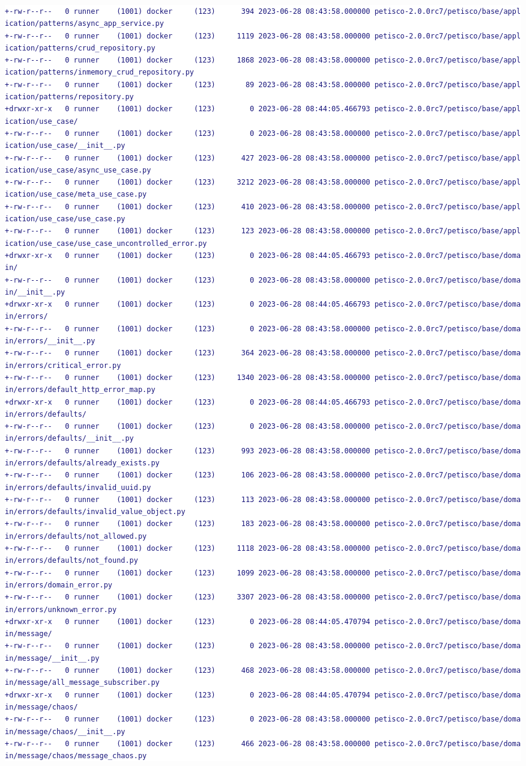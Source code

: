 ```diff
+-rw-r--r--   0 runner    (1001) docker     (123)      394 2023-06-28 08:43:58.000000 petisco-2.0.0rc7/petisco/base/application/patterns/async_app_service.py
+-rw-r--r--   0 runner    (1001) docker     (123)     1119 2023-06-28 08:43:58.000000 petisco-2.0.0rc7/petisco/base/application/patterns/crud_repository.py
+-rw-r--r--   0 runner    (1001) docker     (123)     1868 2023-06-28 08:43:58.000000 petisco-2.0.0rc7/petisco/base/application/patterns/inmemory_crud_repository.py
+-rw-r--r--   0 runner    (1001) docker     (123)       89 2023-06-28 08:43:58.000000 petisco-2.0.0rc7/petisco/base/application/patterns/repository.py
+drwxr-xr-x   0 runner    (1001) docker     (123)        0 2023-06-28 08:44:05.466793 petisco-2.0.0rc7/petisco/base/application/use_case/
+-rw-r--r--   0 runner    (1001) docker     (123)        0 2023-06-28 08:43:58.000000 petisco-2.0.0rc7/petisco/base/application/use_case/__init__.py
+-rw-r--r--   0 runner    (1001) docker     (123)      427 2023-06-28 08:43:58.000000 petisco-2.0.0rc7/petisco/base/application/use_case/async_use_case.py
+-rw-r--r--   0 runner    (1001) docker     (123)     3212 2023-06-28 08:43:58.000000 petisco-2.0.0rc7/petisco/base/application/use_case/meta_use_case.py
+-rw-r--r--   0 runner    (1001) docker     (123)      410 2023-06-28 08:43:58.000000 petisco-2.0.0rc7/petisco/base/application/use_case/use_case.py
+-rw-r--r--   0 runner    (1001) docker     (123)      123 2023-06-28 08:43:58.000000 petisco-2.0.0rc7/petisco/base/application/use_case/use_case_uncontrolled_error.py
+drwxr-xr-x   0 runner    (1001) docker     (123)        0 2023-06-28 08:44:05.466793 petisco-2.0.0rc7/petisco/base/domain/
+-rw-r--r--   0 runner    (1001) docker     (123)        0 2023-06-28 08:43:58.000000 petisco-2.0.0rc7/petisco/base/domain/__init__.py
+drwxr-xr-x   0 runner    (1001) docker     (123)        0 2023-06-28 08:44:05.466793 petisco-2.0.0rc7/petisco/base/domain/errors/
+-rw-r--r--   0 runner    (1001) docker     (123)        0 2023-06-28 08:43:58.000000 petisco-2.0.0rc7/petisco/base/domain/errors/__init__.py
+-rw-r--r--   0 runner    (1001) docker     (123)      364 2023-06-28 08:43:58.000000 petisco-2.0.0rc7/petisco/base/domain/errors/critical_error.py
+-rw-r--r--   0 runner    (1001) docker     (123)     1340 2023-06-28 08:43:58.000000 petisco-2.0.0rc7/petisco/base/domain/errors/default_http_error_map.py
+drwxr-xr-x   0 runner    (1001) docker     (123)        0 2023-06-28 08:44:05.466793 petisco-2.0.0rc7/petisco/base/domain/errors/defaults/
+-rw-r--r--   0 runner    (1001) docker     (123)        0 2023-06-28 08:43:58.000000 petisco-2.0.0rc7/petisco/base/domain/errors/defaults/__init__.py
+-rw-r--r--   0 runner    (1001) docker     (123)      993 2023-06-28 08:43:58.000000 petisco-2.0.0rc7/petisco/base/domain/errors/defaults/already_exists.py
+-rw-r--r--   0 runner    (1001) docker     (123)      106 2023-06-28 08:43:58.000000 petisco-2.0.0rc7/petisco/base/domain/errors/defaults/invalid_uuid.py
+-rw-r--r--   0 runner    (1001) docker     (123)      113 2023-06-28 08:43:58.000000 petisco-2.0.0rc7/petisco/base/domain/errors/defaults/invalid_value_object.py
+-rw-r--r--   0 runner    (1001) docker     (123)      183 2023-06-28 08:43:58.000000 petisco-2.0.0rc7/petisco/base/domain/errors/defaults/not_allowed.py
+-rw-r--r--   0 runner    (1001) docker     (123)     1118 2023-06-28 08:43:58.000000 petisco-2.0.0rc7/petisco/base/domain/errors/defaults/not_found.py
+-rw-r--r--   0 runner    (1001) docker     (123)     1099 2023-06-28 08:43:58.000000 petisco-2.0.0rc7/petisco/base/domain/errors/domain_error.py
+-rw-r--r--   0 runner    (1001) docker     (123)     3307 2023-06-28 08:43:58.000000 petisco-2.0.0rc7/petisco/base/domain/errors/unknown_error.py
+drwxr-xr-x   0 runner    (1001) docker     (123)        0 2023-06-28 08:44:05.470794 petisco-2.0.0rc7/petisco/base/domain/message/
+-rw-r--r--   0 runner    (1001) docker     (123)        0 2023-06-28 08:43:58.000000 petisco-2.0.0rc7/petisco/base/domain/message/__init__.py
+-rw-r--r--   0 runner    (1001) docker     (123)      468 2023-06-28 08:43:58.000000 petisco-2.0.0rc7/petisco/base/domain/message/all_message_subscriber.py
+drwxr-xr-x   0 runner    (1001) docker     (123)        0 2023-06-28 08:44:05.470794 petisco-2.0.0rc7/petisco/base/domain/message/chaos/
+-rw-r--r--   0 runner    (1001) docker     (123)        0 2023-06-28 08:43:58.000000 petisco-2.0.0rc7/petisco/base/domain/message/chaos/__init__.py
+-rw-r--r--   0 runner    (1001) docker     (123)      466 2023-06-28 08:43:58.000000 petisco-2.0.0rc7/petisco/base/domain/message/chaos/message_chaos.py
```